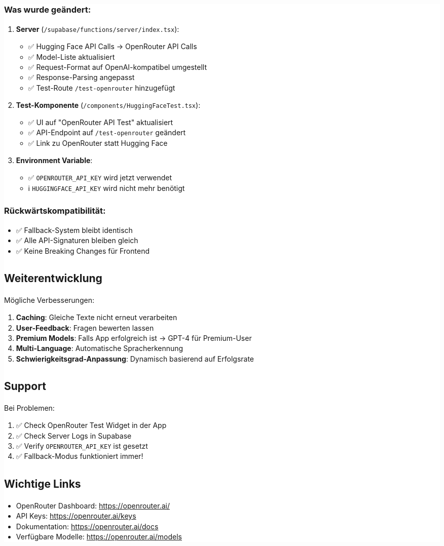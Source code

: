 ### Was wurde geändert:

1. **Server** (`/supabase/functions/server/index.tsx`):
   - ✅ Hugging Face API Calls → OpenRouter API Calls
   - ✅ Model-Liste aktualisiert
   - ✅ Request-Format auf OpenAI-kompatibel umgestellt
   - ✅ Response-Parsing angepasst
   - ✅ Test-Route `/test-openrouter` hinzugefügt

2. **Test-Komponente** (`/components/HuggingFaceTest.tsx`):
   - ✅ UI auf "OpenRouter API Test" aktualisiert
   - ✅ API-Endpoint auf `/test-openrouter` geändert
   - ✅ Link zu OpenRouter statt Hugging Face

3. **Environment Variable**:
   - ✅ `OPENROUTER_API_KEY` wird jetzt verwendet
   - ℹ️ `HUGGINGFACE_API_KEY` wird nicht mehr benötigt

### Rückwärtskompatibilität:
- ✅ Fallback-System bleibt identisch
- ✅ Alle API-Signaturen bleiben gleich
- ✅ Keine Breaking Changes für Frontend

## Weiterentwicklung

Mögliche Verbesserungen:

1. **Caching**: Gleiche Texte nicht erneut verarbeiten
2. **User-Feedback**: Fragen bewerten lassen
3. **Premium Models**: Falls App erfolgreich ist → GPT-4 für Premium-User
4. **Multi-Language**: Automatische Spracherkennung
5. **Schwierigkeitsgrad-Anpassung**: Dynamisch basierend auf Erfolgsrate

## Support

Bei Problemen:
1. ✅ Check OpenRouter Test Widget in der App
2. ✅ Check Server Logs in Supabase
3. ✅ Verify `OPENROUTER_API_KEY` ist gesetzt
4. ✅ Fallback-Modus funktioniert immer!

## Wichtige Links

- OpenRouter Dashboard: https://openrouter.ai/
- API Keys: https://openrouter.ai/keys
- Dokumentation: https://openrouter.ai/docs
- Verfügbare Modelle: https://openrouter.ai/models
